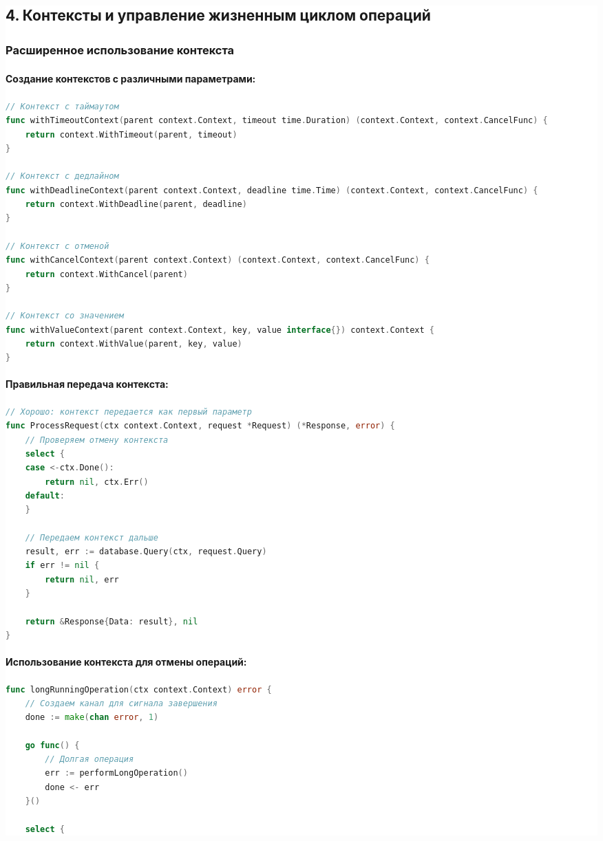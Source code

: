 ## 4. Контексты и управление жизненным циклом операций

### Расширенное использование контекста

#### Создание контекстов с различными параметрами:
```go
// Контекст с таймаутом
func withTimeoutContext(parent context.Context, timeout time.Duration) (context.Context, context.CancelFunc) {
    return context.WithTimeout(parent, timeout)
}

// Контекст с дедлайном
func withDeadlineContext(parent context.Context, deadline time.Time) (context.Context, context.CancelFunc) {
    return context.WithDeadline(parent, deadline)
}

// Контекст с отменой
func withCancelContext(parent context.Context) (context.Context, context.CancelFunc) {
    return context.WithCancel(parent)
}

// Контекст со значением
func withValueContext(parent context.Context, key, value interface{}) context.Context {
    return context.WithValue(parent, key, value)
}
```

#### Правильная передача контекста:
```go
// Хорошо: контекст передается как первый параметр
func ProcessRequest(ctx context.Context, request *Request) (*Response, error) {
    // Проверяем отмену контекста
    select {
    case <-ctx.Done():
        return nil, ctx.Err()
    default:
    }
    
    // Передаем контекст дальше
    result, err := database.Query(ctx, request.Query)
    if err != nil {
        return nil, err
    }
    
    return &Response{Data: result}, nil
}
```

#### Использование контекста для отмены операций:
```go
func longRunningOperation(ctx context.Context) error {
    // Создаем канал для сигнала завершения
    done := make(chan error, 1)
    
    go func() {
        // Долгая операция
        err := performLongOperation()
        done <- err
    }()
    
    select {
```
